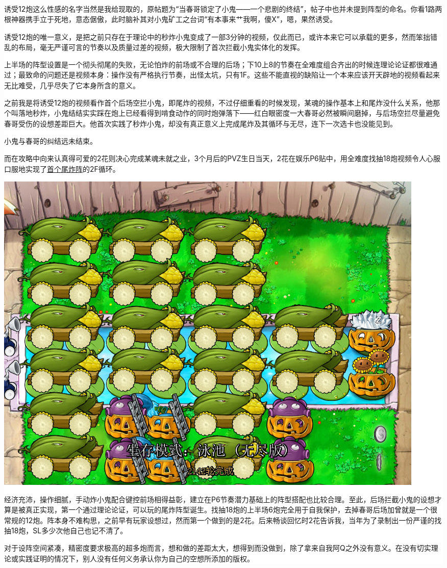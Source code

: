 诱受12炮这么性感的名字当然是我给现取的，原帖题为“当春哥锁定了小鬼——一个悲剧的终结”，帖子中也并未提到阵型的命名。你看1路两根神器携手立于死地，意态倨傲，此时脑补其对小鬼矿工之台词“有本事来艹我啊，傻X”，嗯，果然诱受。

诱受12炮的唯一意义，是把之前只存在于理论中的秒炸小鬼变成了一部3分钟的视频，仅此而已，或许本来它可以承载的更多，然而笨拙错乱的布局，毫无严谨可言的节奏以及质量过差的视频，极大限制了首次拦截小鬼实体化的发挥。

上半场的阵型设置是一个彻头彻尾的失败，无论怕炸的前场或不合理的后场；下10上8的节奏在全难度组合齐出的时候连理论论证都很难通过；最致命的问题还是视频本身：操作没有严格执行节奏，出怪太坑，只有1F。这些不能直视的缺陷让一个本来应该开天辟地的视频看起来无比难受，几乎尽失了它本身所含的意义。

之前我是将诱受12炮的视频看作首个后场空拦小鬼，即尾炸的视频，不过仔细重看的时候发现，某魂的操作基本上和尾炸没什么关系，他那个叫落地秒炸，小鬼结结实实踩在炮上已经看得到啃食动作的同时炮弹落下——红白眼密度一大春哥必然被瞬间磨掉，与后场空拦尽量避免春哥受伤的设想差距巨大。他首次实践了秒炸小鬼，却没有真正意义上完成尾炸及其循环与无尽，连下一次选卡也没能见到。

小鬼与春哥的纠结远未结束。

而在攻略中向来认真得可爱的2花则决心完成某魂未就之业，3个月后的PVZ生日当天，2花在娱乐P6贴中，用全难度找抽18炮视频令人心服口服地实现了[首个尾炸阵](http://tieba.baidu.com/p/763574445)的2F循环。

![img](./images/wz18.jpg)

经济充沛，操作细腻，手动炸小鬼配合键控前场相得益彰，建立在P6节奏潜力基础上的阵型搭配也比较合理。至此，后场拦截小鬼的设想才算是被真正实现，第一个通过理论论证，可以玩的尾炸阵型诞生。找抽18炮的上半场6炮完全用于自我保护，去掉春哥后场加曾就是一个很常规的12炮。阵本身不难构思，之前早有玩家设想过，然而第一个做到的是2花。后来畅谈回忆时2花告诉我，当年为了录制出一份严谨的找抽18炮，SL多少次他自己也记不清了。

对于设阵空间紧凑，精密度要求极高的超多炮而言，想和做的差距太大，想得到而没做到，除了拿来自我阿Q之外没有意义。在没有切实理论或实践证明的情况下，别人没有任何义务承认你为自己的空想所添加的版权。
